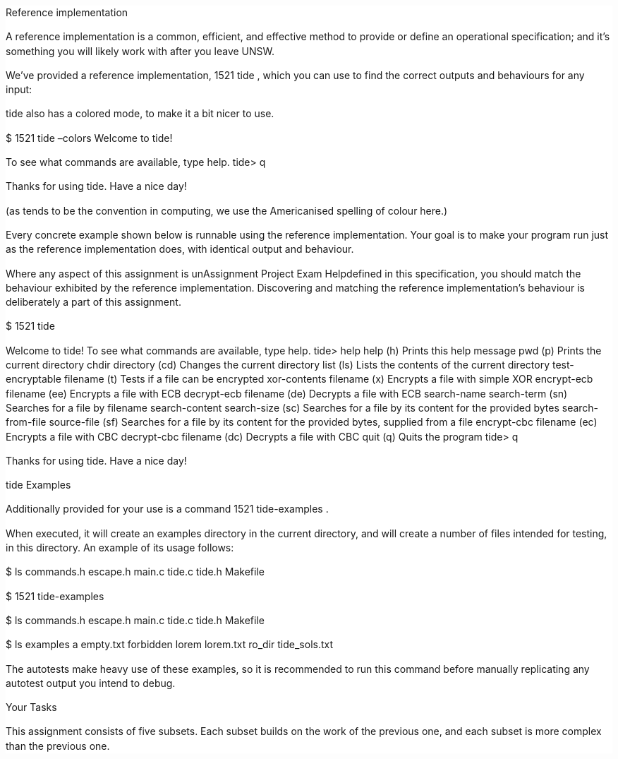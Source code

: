 Reference implementation

A reference implementation is a common, efficient, and effective method to provide or define an operational specification; and it’s something you will likely work with after you leave UNSW.

We’ve provided a reference implementation, 1521 tide , which you can use to find the correct outputs and behaviours for any input:

tide also has a colored mode, to make it a bit nicer to use.

$ 1521 tide –colors Welcome to tide!

To see what commands are available, type help. tide&gt; q

Thanks for using tide. Have a nice day!

(as tends to be the convention in computing, we use the Americanised spelling of colour here.)

Every concrete example shown below is runnable using the reference implementation. Your goal is to make your program run just as the reference implementation does, with identical output and behaviour.

Where any aspect of this assignment is unAssignment Project Exam Helpdefined in this specification, you should match the behaviour exhibited by the reference implementation. Discovering and matching the reference implementation’s behaviour is deliberately a part of this assignment.

$ 1521 tide

Welcome to tide! To see what commands are available, type help. tide&gt; help help (h) Prints this help message pwd (p) Prints the current directory chdir directory (cd) Changes the current directory list (ls) Lists the contents of the current directory test-encryptable filename (t) Tests if a file can be encrypted xor-contents filename (x) Encrypts a file with simple XOR encrypt-ecb filename (ee) Encrypts a file with ECB decrypt-ecb filename (de) Decrypts a file with ECB search-name search-term (sn) Searches for a file by filename search-content search-size (sc) Searches for a file by its content for the provided bytes search-from-file source-file (sf) Searches for a file by its content for the provided bytes, supplied from a file encrypt-cbc filename (ec) Encrypts a file with CBC decrypt-cbc filename (dc) Decrypts a file with CBC quit (q) Quits the program tide&gt; q

Thanks for using tide. Have a nice day!

tide Examples

Additionally provided for your use is a command 1521 tide-examples .

When executed, it will create an examples directory in the current directory, and will create a number of files intended for testing, in this directory. An example of its usage follows:

$ ls commands.h escape.h main.c tide.c tide.h Makefile

$ 1521 tide-examples

$ ls commands.h escape.h main.c tide.c tide.h Makefile

$ ls examples a empty.txt forbidden lorem lorem.txt ro_dir tide_sols.txt

The autotests make heavy use of these examples, so it is recommended to run this command before manually replicating any autotest output you intend to debug.

Your Tasks

This assignment consists of five subsets. Each subset builds on the work of the previous one, and each subset is more complex than the previous one.
